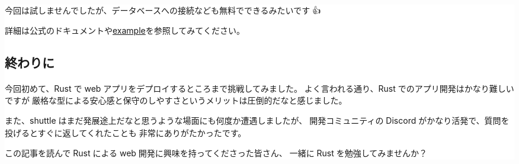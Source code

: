 今回は試しませんでしたが、データベースへの接続なども無料でできるみたいです 👍

詳細は公式のドキュメントや[example](https://github.com/shuttle-hq/examples)を参照してみてください。

## 終わりに

今回初めて、Rust で web アプリをデプロイするところまで挑戦してみました。
よく言われる通り、Rust でのアプリ開発はかなり難しいですが
厳格な型による安心感と保守のしやすさというメリットは圧倒的だなと感じました。

また、shuttle はまだ発展途上だなと思うような場面にも何度か遭遇しましたが、
開発コミュニティの Discord がかなり活発で、質問を投げるとすぐに返してくれたことも
非常にありがたかったです。

この記事を読んで Rust による web 開発に興味を持ってくださった皆さん、
一緒に Rust を勉強してみませんか？
